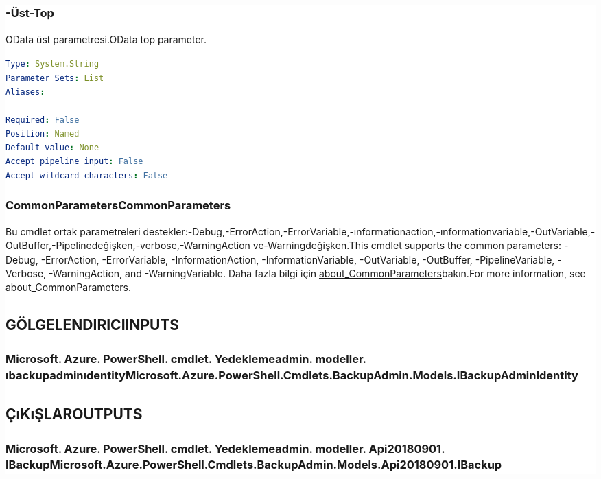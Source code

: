 ### <span data-ttu-id="fdf7a-131">-Üst</span><span class="sxs-lookup"><span data-stu-id="fdf7a-131">-Top</span></span>
<span data-ttu-id="fdf7a-132">OData üst parametresi.</span><span class="sxs-lookup"><span data-stu-id="fdf7a-132">OData top parameter.</span></span>

```yaml
Type: System.String
Parameter Sets: List
Aliases:

Required: False
Position: Named
Default value: None
Accept pipeline input: False
Accept wildcard characters: False

```

### <span data-ttu-id="fdf7a-133">CommonParameters</span><span class="sxs-lookup"><span data-stu-id="fdf7a-133">CommonParameters</span></span>
<span data-ttu-id="fdf7a-134">Bu cmdlet ortak parametreleri destekler:-Debug,-ErrorAction,-ErrorVariable,-ınformationaction,-ınformationvariable,-OutVariable,-OutBuffer,-Pipelinedeğişken,-verbose,-WarningAction ve-Warningdeğişken.</span><span class="sxs-lookup"><span data-stu-id="fdf7a-134">This cmdlet supports the common parameters: -Debug, -ErrorAction, -ErrorVariable, -InformationAction, -InformationVariable, -OutVariable, -OutBuffer, -PipelineVariable, -Verbose, -WarningAction, and -WarningVariable.</span></span> <span data-ttu-id="fdf7a-135">Daha fazla bilgi için [about_CommonParameters](http://go.microsoft.com/fwlink/?LinkID=113216)bakın.</span><span class="sxs-lookup"><span data-stu-id="fdf7a-135">For more information, see [about_CommonParameters](http://go.microsoft.com/fwlink/?LinkID=113216).</span></span>

## <span data-ttu-id="fdf7a-136">GÖLGELENDIRICI</span><span class="sxs-lookup"><span data-stu-id="fdf7a-136">INPUTS</span></span>

### <span data-ttu-id="fdf7a-137">Microsoft. Azure. PowerShell. cmdlet. Yedeklemeadmin. modeller. ıbackupadminıdentity</span><span class="sxs-lookup"><span data-stu-id="fdf7a-137">Microsoft.Azure.PowerShell.Cmdlets.BackupAdmin.Models.IBackupAdminIdentity</span></span>

## <span data-ttu-id="fdf7a-138">ÇıKıŞLAR</span><span class="sxs-lookup"><span data-stu-id="fdf7a-138">OUTPUTS</span></span>

### <span data-ttu-id="fdf7a-139">Microsoft. Azure. PowerShell. cmdlet. Yedeklemeadmin. modeller. Api20180901. IBackup</span><span class="sxs-lookup"><span data-stu-id="fdf7a-139">Microsoft.Azure.PowerShell.Cmdlets.BackupAdmin.Models.Api20180901.IBackup</span></span>
